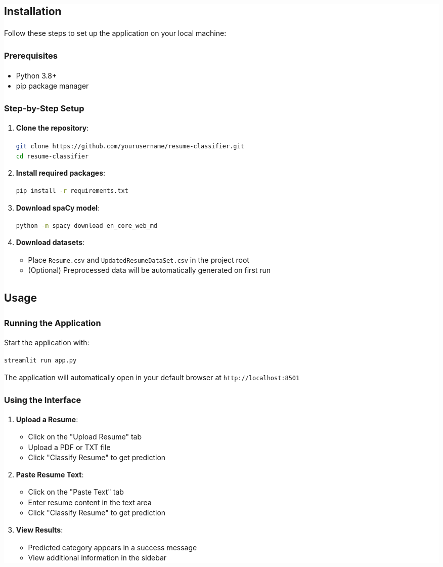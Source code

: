 ## Installation

Follow these steps to set up the application on your local machine:

### Prerequisites

- Python 3.8+
- pip package manager

### Step-by-Step Setup

1. **Clone the repository**:
   ```bash
   git clone https://github.com/yourusername/resume-classifier.git
   cd resume-classifier
   ```

2. **Install required packages**:
   ```bash
   pip install -r requirements.txt
   ```

3. **Download spaCy model**:
   ```bash
   python -m spacy download en_core_web_md
   ```

4. **Download datasets**:
   - Place `Resume.csv` and `UpdatedResumeDataSet.csv` in the project root
   - (Optional) Preprocessed data will be automatically generated on first run

## Usage

### Running the Application

Start the application with:
```bash
streamlit run app.py
```

The application will automatically open in your default browser at `http://localhost:8501`

### Using the Interface

1. **Upload a Resume**:
   - Click on the "Upload Resume" tab
   - Upload a PDF or TXT file
   - Click "Classify Resume" to get prediction

2. **Paste Resume Text**:
   - Click on the "Paste Text" tab
   - Enter resume content in the text area
   - Click "Classify Resume" to get prediction

3. **View Results**:
   - Predicted category appears in a success message
   - View additional information in the sidebar
